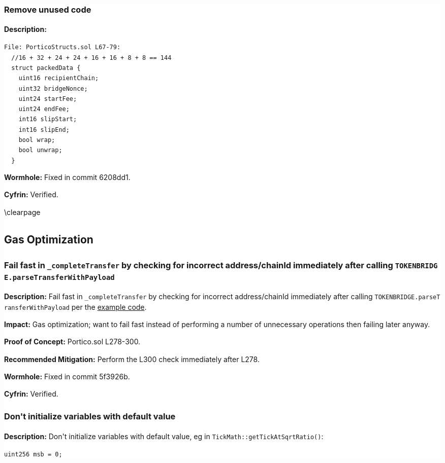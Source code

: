 ### Remove unused code

**Description:**
```solidity
File: PorticoStructs.sol L67-79:
  //16 + 32 + 24 + 24 + 16 + 16 + 8 + 8 == 144
  struct packedData {
    uint16 recipientChain;
    uint32 bridgeNonce;
    uint24 startFee;
    uint24 endFee;
    int16 slipStart;
    int16 slipEnd;
    bool wrap;
    bool unwrap;
  }
```

**Wormhole:**
Fixed in commit 6208dd1.

**Cyfrin:** Verified.

\clearpage
## Gas Optimization


### Fail fast in `_completeTransfer` by checking for incorrect address/chainId immediately after calling `TOKENBRIDGE.parseTransferWithPayload`

**Description:** Fail fast in `_completeTransfer` by checking for incorrect address/chainId immediately after calling `TOKENBRIDGE.parseTransferWithPayload` per the [example code](https://docs.wormhole.com/wormhole/quick-start/tutorials/hello-token#receiving-a-token).

**Impact:** Gas optimization; want to fail fast instead of performing a number of unnecessary operations then failing later anyway.

**Proof of Concept:** Portico.sol L278-300.

**Recommended Mitigation:** Perform the L300 check immediately after L278.

**Wormhole:**
Fixed in commit 5f3926b.

**Cyfrin:** Verified.


### Don't initialize variables with default value

**Description:** Don't initialize variables with default value, eg in `TickMath::getTickAtSqrtRatio()`:

```solidity
uint256 msb = 0;
```
